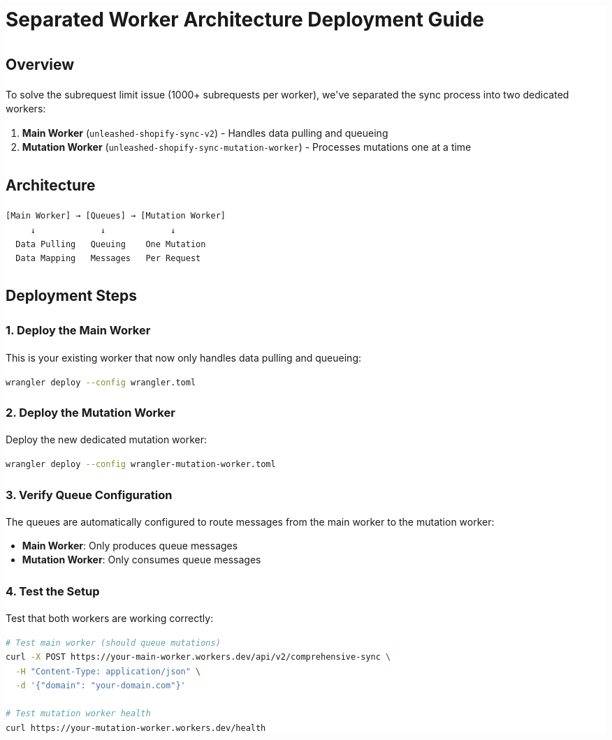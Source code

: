 # Separated Worker Architecture Deployment Guide

## Overview

To solve the subrequest limit issue (1000+ subrequests per worker), we've separated the sync process into two dedicated workers:

1. **Main Worker** (`unleashed-shopify-sync-v2`) - Handles data pulling and queueing
2. **Mutation Worker** (`unleashed-shopify-sync-mutation-worker`) - Processes mutations one at a time

## Architecture

```
[Main Worker] → [Queues] → [Mutation Worker]
     ↓             ↓             ↓
  Data Pulling   Queuing    One Mutation
  Data Mapping   Messages   Per Request
```

## Deployment Steps

### 1. Deploy the Main Worker

This is your existing worker that now only handles data pulling and queueing:

```bash
wrangler deploy --config wrangler.toml
```

### 2. Deploy the Mutation Worker

Deploy the new dedicated mutation worker:

```bash
wrangler deploy --config wrangler-mutation-worker.toml
```

### 3. Verify Queue Configuration

The queues are automatically configured to route messages from the main worker to the mutation worker:

- **Main Worker**: Only produces queue messages
- **Mutation Worker**: Only consumes queue messages

### 4. Test the Setup

Test that both workers are working correctly:

```bash
# Test main worker (should queue mutations)
curl -X POST https://your-main-worker.workers.dev/api/v2/comprehensive-sync \
  -H "Content-Type: application/json" \
  -d '{"domain": "your-domain.com"}'

# Test mutation worker health
curl https://your-mutation-worker.workers.dev/health
```
